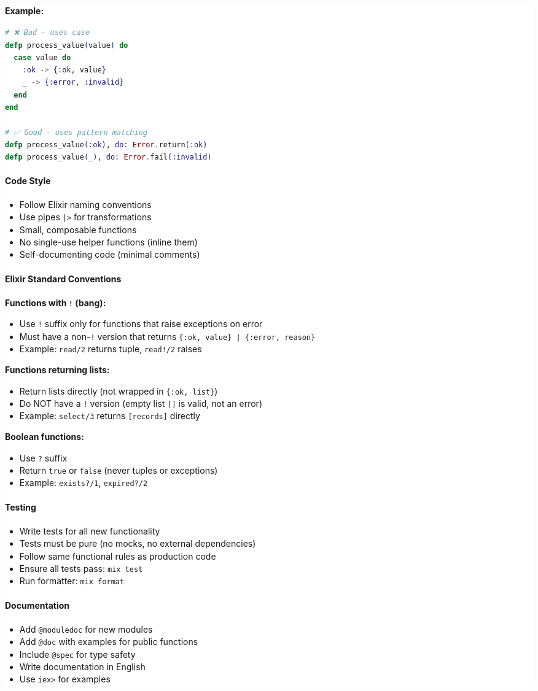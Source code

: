 **Example:**

```elixir
# ❌ Bad - uses case
defp process_value(value) do
  case value do
    :ok -> {:ok, value}
    _ -> {:error, :invalid}
  end
end

# ✅ Good - uses pattern matching
defp process_value(:ok), do: Error.return(:ok)
defp process_value(_), do: Error.fail(:invalid)
```

#### Code Style

- Follow Elixir naming conventions
- Use pipes `|>` for transformations
- Small, composable functions
- No single-use helper functions (inline them)
- Self-documenting code (minimal comments)

#### Elixir Standard Conventions

**Functions with `!` (bang):**
- Use `!` suffix only for functions that raise exceptions on error
- Must have a non-`!` version that returns `{:ok, value} | {:error, reason}`
- Example: `read/2` returns tuple, `read!/2` raises

**Functions returning lists:**
- Return lists directly (not wrapped in `{:ok, list}`)
- Do NOT have a `!` version (empty list `[]` is valid, not an error)
- Example: `select/3` returns `[records]` directly

**Boolean functions:**
- Use `?` suffix
- Return `true` or `false` (never tuples or exceptions)
- Example: `exists?/1`, `expired?/2`

#### Testing

- Write tests for all new functionality
- Tests must be pure (no mocks, no external dependencies)
- Follow same functional rules as production code
- Ensure all tests pass: `mix test`
- Run formatter: `mix format`

#### Documentation

- Add `@moduledoc` for new modules
- Add `@doc` with examples for public functions
- Include `@spec` for type safety
- Write documentation in English
- Use `iex>` for examples
